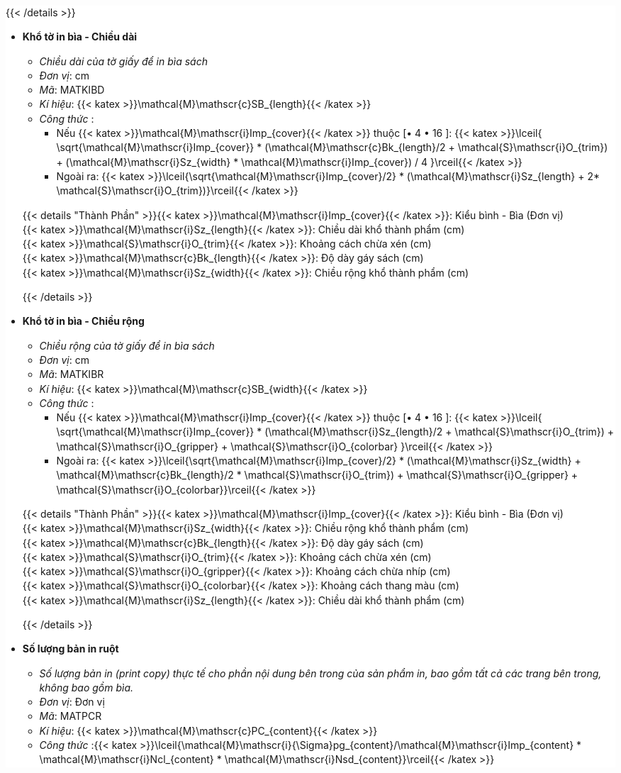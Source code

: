   {{< /details >}}
- **Khổ tờ in bìa - Chiều dài**
  * *Chiều dài của tờ giấy để in bìa sách*
  * *Đơn vị*: cm
  * *Mã*: MATKIBD
  * *Kí hiệu*: {{< katex >}}\mathcal{M}\mathscr{c}SB_{length}{{< /katex >}}
  * *Công thức* :
	* Nếu {{< katex >}}\mathcal{M}\mathscr{i}Imp_{cover}{{< /katex >}} thuộc [•  4  	•  16  	]: {{< katex >}}\lceil{ \sqrt{\mathcal{M}\mathscr{i}Imp_{cover}} * (\mathcal{M}\mathscr{c}Bk_{length}/2 + \mathcal{S}\mathscr{i}O_{trim}) + (\mathcal{M}\mathscr{i}Sz_{width} * \mathcal{M}\mathscr{i}Imp_{cover}) / 4 }\rceil{{< /katex >}}
	* Ngoài ra: {{< katex >}}\lceil{\sqrt{\mathcal{M}\mathscr{i}Imp_{cover}/2} * (\mathcal{M}\mathscr{i}Sz_{length} + 2* \mathcal{S}\mathscr{i}O_{trim})}\rceil{{< /katex >}}

  {{< details "Thành Phần" >}}{{< katex >}}\mathcal{M}\mathscr{i}Imp_{cover}{{< /katex >}}: Kiểu bình - Bìa (Đơn vị)<br>
{{< katex >}}\mathcal{M}\mathscr{i}Sz_{length}{{< /katex >}}: Chiều dài khổ thành phẩm (cm)<br>
{{< katex >}}\mathcal{S}\mathscr{i}O_{trim}{{< /katex >}}: Khoảng cách chừa xén (cm)<br>
{{< katex >}}\mathcal{M}\mathscr{c}Bk_{length}{{< /katex >}}: Độ dày gáy sách (cm)<br>
{{< katex >}}\mathcal{M}\mathscr{i}Sz_{width}{{< /katex >}}: Chiều rộng khổ thành phẩm (cm)<br>

  {{< /details >}}
- **Khổ tờ in bìa - Chiều rộng**
  * *Chiều rộng của tờ giấy để in bìa sách*
  * *Đơn vị*: cm
  * *Mã*: MATKIBR
  * *Kí hiệu*: {{< katex >}}\mathcal{M}\mathscr{c}SB_{width}{{< /katex >}}
  * *Công thức* :
	* Nếu {{< katex >}}\mathcal{M}\mathscr{i}Imp_{cover}{{< /katex >}} thuộc [•  4  	•  16  	]: {{< katex >}}\lceil{ \sqrt{\mathcal{M}\mathscr{i}Imp_{cover}} * (\mathcal{M}\mathscr{i}Sz_{length}/2  + \mathcal{S}\mathscr{i}O_{trim}) + \mathcal{S}\mathscr{i}O_{gripper} + \mathcal{S}\mathscr{i}O_{colorbar} }\rceil{{< /katex >}}
	* Ngoài ra: {{< katex >}}\lceil{\sqrt{\mathcal{M}\mathscr{i}Imp_{cover}/2} * (\mathcal{M}\mathscr{i}Sz_{width} + \mathcal{M}\mathscr{c}Bk_{length}/2 * \mathcal{S}\mathscr{i}O_{trim}) + \mathcal{S}\mathscr{i}O_{gripper} + \mathcal{S}\mathscr{i}O_{colorbar}}\rceil{{< /katex >}}

  {{< details "Thành Phần" >}}{{< katex >}}\mathcal{M}\mathscr{i}Imp_{cover}{{< /katex >}}: Kiểu bình - Bìa (Đơn vị)<br>
{{< katex >}}\mathcal{M}\mathscr{i}Sz_{width}{{< /katex >}}: Chiều rộng khổ thành phẩm (cm)<br>
{{< katex >}}\mathcal{M}\mathscr{c}Bk_{length}{{< /katex >}}: Độ dày gáy sách (cm)<br>
{{< katex >}}\mathcal{S}\mathscr{i}O_{trim}{{< /katex >}}: Khoảng cách chừa xén (cm)<br>
{{< katex >}}\mathcal{S}\mathscr{i}O_{gripper}{{< /katex >}}: Khoảng cách chừa nhíp (cm)<br>
{{< katex >}}\mathcal{S}\mathscr{i}O_{colorbar}{{< /katex >}}: Khoảng cách thang màu (cm)<br>
{{< katex >}}\mathcal{M}\mathscr{i}Sz_{length}{{< /katex >}}: Chiều dài khổ thành phẩm (cm)<br>

  {{< /details >}}
- **Số lượng bản in ruột**
  * *Số lượng bản in (print copy) thực tế cho phần nội dung bên trong của sản phẩm in, bao gồm tất cả các trang bên trong, không bao gồm bìa.*
  * *Đơn vị*: Đơn vị
  * *Mã*: MATPCR
  * *Kí hiệu*: {{< katex >}}\mathcal{M}\mathscr{c}PC_{content}{{< /katex >}}
  * *Công thức* :{{< katex >}}\lceil{\mathcal{M}\mathscr{i}{\Sigma}pg_{content}/\mathcal{M}\mathscr{i}Imp_{content} * \mathcal{M}\mathscr{i}Ncl_{content} * \mathcal{M}\mathscr{i}Nsd_{content}}\rceil{{< /katex >}}
